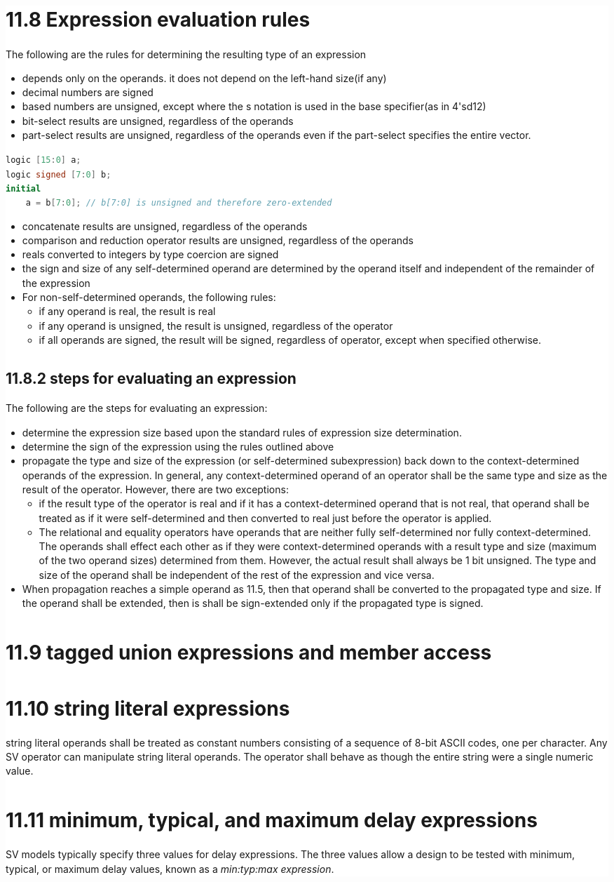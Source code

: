 # 11.8 Expression evaluation rules
The following are the rules for determining the resulting type of an expression
- depends only on the operands. it does not depend on the left-hand size(if any)
- decimal numbers are signed
- based numbers are unsigned, except where the s notation is used in the base specifier(as in 4'sd12)
- bit-select results are unsigned, regardless of the operands
- part-select results are unsigned, regardless of the operands even if the part-select specifies the entire vector.
```verilog
logic [15:0] a;
logic signed [7:0] b;
initial 
	a = b[7:0]; // b[7:0] is unsigned and therefore zero-extended
```
- concatenate results are unsigned, regardless of the operands
- comparison and reduction operator results are unsigned, regardless of the operands
- reals converted to integers by type coercion are signed
- the sign and size of any self-determined operand are determined by the operand itself and independent of the remainder of the expression
- For non-self-determined operands, the following rules:
	- if any operand is real, the result is real
	- if any operand is unsigned, the result is unsigned, regardless of the operator
	- if all operands are signed, the result will be signed, regardless of operator, except when specified otherwise.

## 11.8.2 steps for evaluating an expression
The following are the steps for evaluating an expression:
- determine the expression size based upon the standard rules of expression size determination.
- determine the sign of the expression using the rules outlined above
- propagate the type and size of the expression (or self-determined subexpression) back down to the context-determined operands of the expression. In general, any context-determined operand of an operator shall be the same type and size as the result of the operator. However, there are two exceptions:
	- if the result type of the operator is real and if it has a context-determined operand that is not real, that operand shall be treated as if it were self-determined and then converted to real just before the operator is applied.
	- The relational and equality operators have operands that are neither fully self-determined nor fully context-determined. The operands shall effect each other as if they were context-determined operands with a result type and size (maximum of the two operand sizes) determined from them. However, the actual result shall always be 1 bit unsigned. The type and size of the operand shall be independent of the rest of the expression and vice versa.
- When propagation reaches a simple operand as 11.5, then that operand shall be converted to the propagated type and size. If the operand shall be extended, then is shall be sign-extended only if the propagated type is signed.

# 11.9 tagged union expressions and member access
# 11.10 string literal expressions
string literal operands shall be treated as constant numbers consisting of a sequence of 8-bit ASCII codes, one per character. Any SV operator can manipulate string literal operands. The operator shall behave as though the entire string were a single numeric value.
# 11.11 minimum, typical, and maximum delay expressions
SV models typically specify three values for delay expressions. The three values allow a design to be tested with minimum, typical, or maximum delay values, known as a *min:typ:max expression*.
